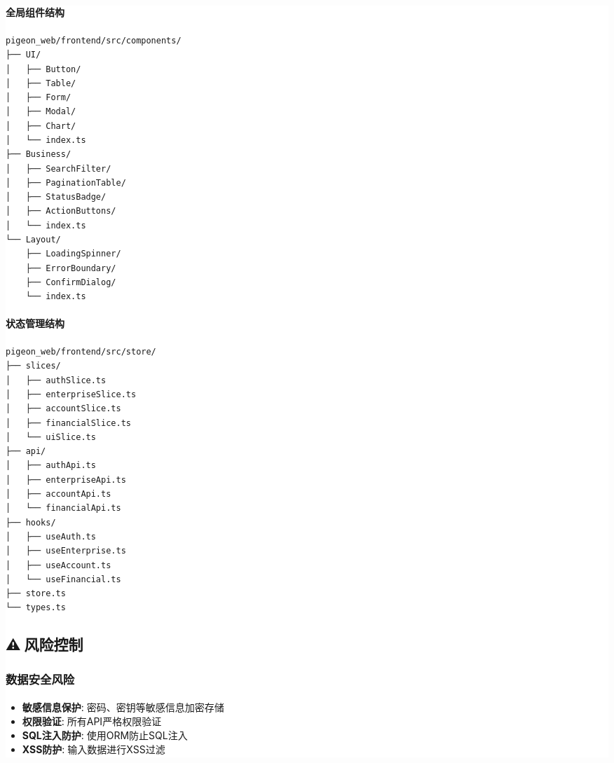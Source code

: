 #### 全局组件结构
```
pigeon_web/frontend/src/components/
├── UI/
│   ├── Button/
│   ├── Table/
│   ├── Form/
│   ├── Modal/
│   ├── Chart/
│   └── index.ts
├── Business/
│   ├── SearchFilter/
│   ├── PaginationTable/
│   ├── StatusBadge/
│   ├── ActionButtons/
│   └── index.ts
└── Layout/
    ├── LoadingSpinner/
    ├── ErrorBoundary/
    ├── ConfirmDialog/
    └── index.ts
```

#### 状态管理结构
```
pigeon_web/frontend/src/store/
├── slices/
│   ├── authSlice.ts
│   ├── enterpriseSlice.ts
│   ├── accountSlice.ts
│   ├── financialSlice.ts
│   └── uiSlice.ts
├── api/
│   ├── authApi.ts
│   ├── enterpriseApi.ts
│   ├── accountApi.ts
│   └── financialApi.ts
├── hooks/
│   ├── useAuth.ts
│   ├── useEnterprise.ts
│   ├── useAccount.ts
│   └── useFinancial.ts
├── store.ts
└── types.ts
```

## ⚠️ 风险控制

### 数据安全风险
- **敏感信息保护**: 密码、密钥等敏感信息加密存储
- **权限验证**: 所有API严格权限验证
- **SQL注入防护**: 使用ORM防止SQL注入
- **XSS防护**: 输入数据进行XSS过滤

